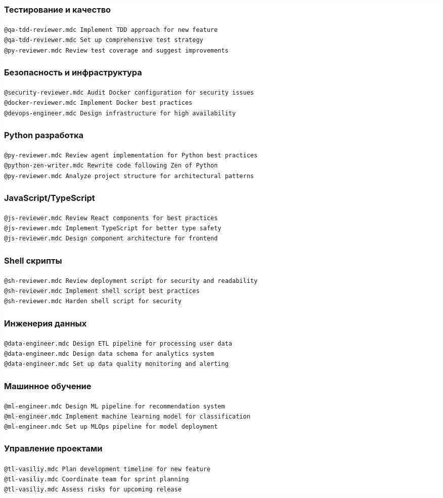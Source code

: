 ### Тестирование и качество
```bash
@qa-tdd-reviewer.mdc Implement TDD approach for new feature
@qa-tdd-reviewer.mdc Set up comprehensive test strategy
@py-reviewer.mdc Review test coverage and suggest improvements
```

### Безопасность и инфраструктура
```bash
@security-reviewer.mdc Audit Docker configuration for security issues
@docker-reviewer.mdc Implement Docker best practices
@devops-engineer.mdc Design infrastructure for high availability
```

### Python разработка
```bash
@py-reviewer.mdc Review agent implementation for Python best practices
@python-zen-writer.mdc Rewrite code following Zen of Python
@py-reviewer.mdc Analyze project structure for architectural patterns
```

### JavaScript/TypeScript
```bash
@js-reviewer.mdc Review React components for best practices
@js-reviewer.mdc Implement TypeScript for better type safety
@js-reviewer.mdc Design component architecture for frontend
```

### Shell скрипты
```bash
@sh-reviewer.mdc Review deployment script for security and readability
@sh-reviewer.mdc Implement shell script best practices
@sh-reviewer.mdc Harden shell script for security
```

### Инженерия данных
```bash
@data-engineer.mdc Design ETL pipeline for processing user data
@data-engineer.mdc Design data schema for analytics system
@data-engineer.mdc Set up data quality monitoring and alerting
```

### Машинное обучение
```bash
@ml-engineer.mdc Design ML pipeline for recommendation system
@ml-engineer.mdc Implement machine learning model for classification
@ml-engineer.mdc Set up MLOps pipeline for model deployment
```

### Управление проектами
```bash
@tl-vasiliy.mdc Plan development timeline for new feature
@tl-vasiliy.mdc Coordinate team for sprint planning
@tl-vasiliy.mdc Assess risks for upcoming release
```
